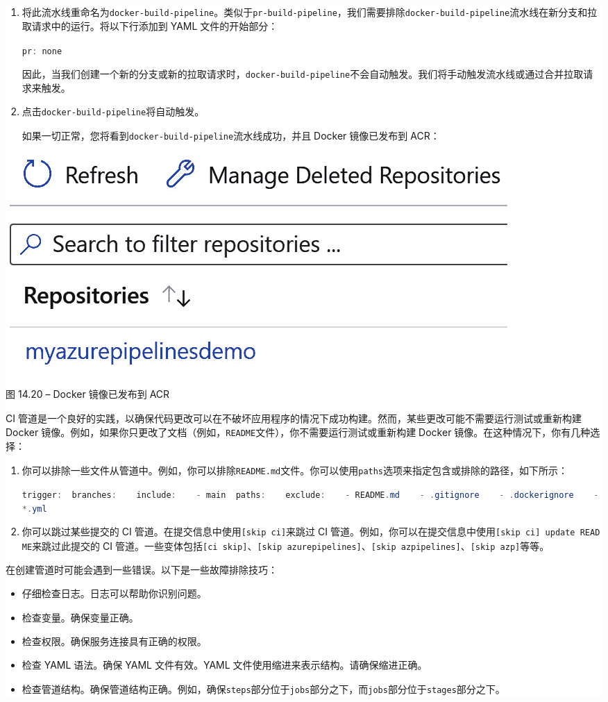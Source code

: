 1.  将此流水线重命名为`docker-build-pipeline`。类似于`pr-build-pipeline`，我们需要排除`docker-build-pipeline`流水线在新分支和拉取请求中的运行。将以下行添加到 YAML 文件的开始部分：

    ```cs
    pr: none
    ```

    因此，当我们创建一个新的分支或新的拉取请求时，`docker-build-pipeline`不会自动触发。我们将手动触发流水线或通过合并拉取请求来触发。

1.  点击`docker-build-pipeline`将自动触发。

    如果一切正常，您将看到`docker-build-pipeline`流水线成功，并且 Docker 镜像已发布到 ACR：

![图 14.20 – Docker 镜像已发布到 ACR](img/B18971_14_20.jpg)

图 14.20 – Docker 镜像已发布到 ACR

CI 管道是一个良好的实践，以确保代码更改可以在不破坏应用程序的情况下成功构建。然而，某些更改可能不需要运行测试或重新构建 Docker 镜像。例如，如果你只更改了文档（例如，`README`文件），你不需要运行测试或重新构建 Docker 镜像。在这种情况下，你有几种选择：

1.  你可以排除一些文件从管道中。例如，你可以排除`README.md`文件。你可以使用`paths`选项来指定包含或排除的路径，如下所示：

    ```cs
    trigger:  branches:    include:    - main  paths:    exclude:    - README.md    - .gitignore    - .dockerignore    - *.yml
    ```

1.  你可以跳过某些提交的 CI 管道。在提交信息中使用`[skip ci]`来跳过 CI 管道。例如，你可以在提交信息中使用`[skip ci] update README`来跳过此提交的 CI 管道。一些变体包括`[ci skip]`、`[skip azurepipelines]`、`[skip azpipelines]`、`[skip azp]`等等。

在创建管道时可能会遇到一些错误。以下是一些故障排除技巧：

+   仔细检查日志。日志可以帮助你识别问题。

+   检查变量。确保变量正确。

+   检查权限。确保服务连接具有正确的权限。

+   检查 YAML 语法。确保 YAML 文件有效。YAML 文件使用缩进来表示结构。请确保缩进正确。

+   检查管道结构。确保管道结构正确。例如，确保`steps`部分位于`jobs`部分之下，而`jobs`部分位于`stages`部分之下。
